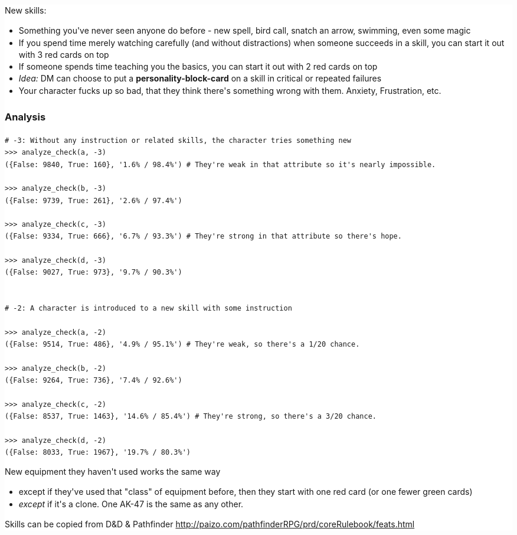 New skills:
 * Something you've never seen anyone do before - new spell, bird call, snatch an arrow, swimming, even some magic
 * If you spend time merely watching carefully (and without distractions) when someone succeeds in a skill, you can start it out with 3 red cards on top
 * If someone spends time teaching you the basics, you can start it out with 2 red cards on top
 * *Idea:* DM can choose to put a **personality-block-card** on a skill in critical or repeated failures
  * Your character fucks up so bad, that they think there's something wrong with them.  Anxiety, Frustration, etc.

### Analysis

```
# -3: Without any instruction or related skills, the character tries something new
>>> analyze_check(a, -3)
({False: 9840, True: 160}, '1.6% / 98.4%') # They're weak in that attribute so it's nearly impossible.

>>> analyze_check(b, -3)
({False: 9739, True: 261}, '2.6% / 97.4%')

>>> analyze_check(c, -3)
({False: 9334, True: 666}, '6.7% / 93.3%') # They're strong in that attribute so there's hope.

>>> analyze_check(d, -3)
({False: 9027, True: 973}, '9.7% / 90.3%')


# -2: A character is introduced to a new skill with some instruction

>>> analyze_check(a, -2)
({False: 9514, True: 486}, '4.9% / 95.1%') # They're weak, so there's a 1/20 chance.

>>> analyze_check(b, -2)
({False: 9264, True: 736}, '7.4% / 92.6%')

>>> analyze_check(c, -2)
({False: 8537, True: 1463}, '14.6% / 85.4%') # They're strong, so there's a 3/20 chance.

>>> analyze_check(d, -2)
({False: 8033, True: 1967}, '19.7% / 80.3%')

```

 New equipment they haven't used works the same way
  - except if they've used that "class" of equipment before, then they start with one red card (or one fewer green cards)
  - *except* if it's a clone.  One AK-47 is the same as any other.


Skills can be copied from D&D & Pathfinder
http://paizo.com/pathfinderRPG/prd/coreRulebook/feats.html
